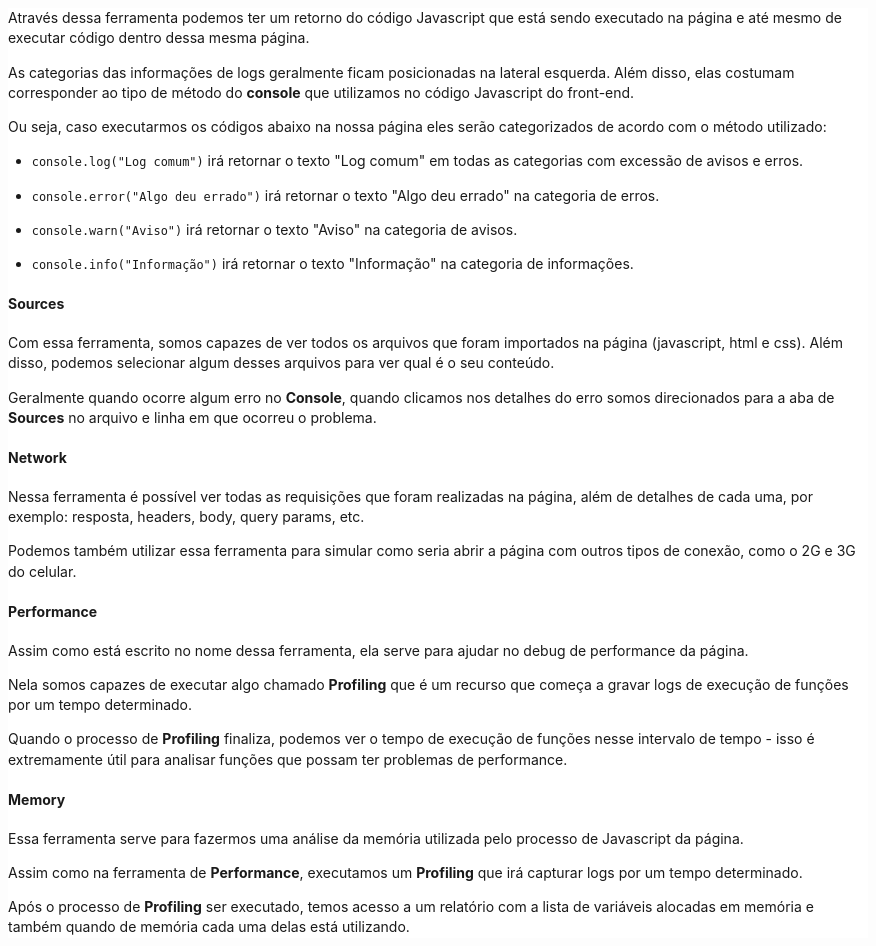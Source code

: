 Através dessa ferramenta podemos ter um retorno do código Javascript que está sendo executado na página e até mesmo de executar código dentro dessa mesma página.

As categorias das informações de logs geralmente ficam posicionadas na lateral esquerda. Além disso, elas costumam corresponder ao tipo de método do **console** que utilizamos no código Javascript do front-end.

Ou seja, caso executarmos os códigos abaixo na nossa página eles serão categorizados de acordo com o método utilizado:

- ```console.log("Log comum")``` irá retornar o texto "Log comum" em todas as categorias com excessão de avisos e erros.

- ```console.error("Algo deu errado")``` irá retornar o texto "Algo deu errado" na categoria de erros.

- ```console.warn("Aviso")``` irá retornar o texto "Aviso" na categoria de avisos.

- ```console.info("Informação")``` irá retornar o texto "Informação" na categoria de informações.

#### Sources

Com essa ferramenta, somos capazes de ver todos os arquivos que foram importados na página (javascript, html e css). Além disso, podemos selecionar algum desses arquivos para ver qual é o seu conteúdo.

Geralmente quando ocorre algum erro no **Console**, quando clicamos nos detalhes do erro somos direcionados para a aba de **Sources** no arquivo e linha em que ocorreu o problema.

#### Network 

Nessa ferramenta é possível ver todas as requisições que foram realizadas na página, além de detalhes de cada uma, por exemplo: resposta, headers, body, query params, etc.

Podemos também utilizar essa ferramenta para simular como seria abrir a página com outros tipos de conexão, como o 2G e 3G do celular.

#### Performance

Assim como está escrito no nome dessa ferramenta, ela serve para ajudar no debug de performance da página.

Nela somos capazes de executar algo chamado **Profiling** que é um recurso que começa a gravar logs de execução de funções por um tempo determinado.

Quando o processo de **Profiling** finaliza, podemos ver o tempo de execução de funções nesse intervalo de tempo - isso é extremamente útil para analisar funções que possam ter problemas de performance. 

#### Memory 

Essa ferramenta serve para fazermos uma análise da memória utilizada pelo processo de Javascript da página.

Assim como na ferramenta de **Performance**, executamos um **Profiling** que irá capturar logs por um tempo determinado.

Após o processo de **Profiling** ser executado, temos acesso a um relatório com a lista de variáveis alocadas em memória e também quando de memória cada uma delas está utilizando.
